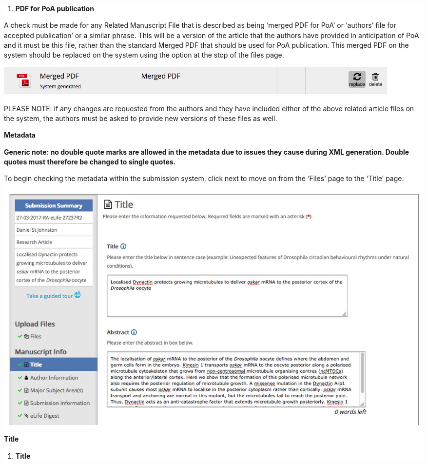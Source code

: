 1. **PDF for PoA publication**

A check must be made for any Related Manuscript File that is described as being ‘merged PDF for PoA’ or ‘authors’ file for accepted publication’ or a similar phrase. This will be a version of the article that the authors have provided in anticipation of PoA and it must be this file, rather than the standard Merged PDF that should be used for PoA publication. This merged PDF on the system should be replaced on the system using the option at the stop of the files page.

![](../.gitbook/assets/13.png)

PLEASE NOTE: if any changes are requested from the authors and they have included either of the above related article files on the system, the authors must be asked to provide new versions of these files as well.

**Metadata**

**Generic note: no double quote marks are allowed in the metadata due to issues they cause during XML generation. Double quotes must therefore be changed to single quotes.**

To begin checking the metadata within the submission system, click next to move on from the ‘Files’ page to the ‘Title’ page.

![](../.gitbook/assets/14.png)

**Title**

1. **Title**
